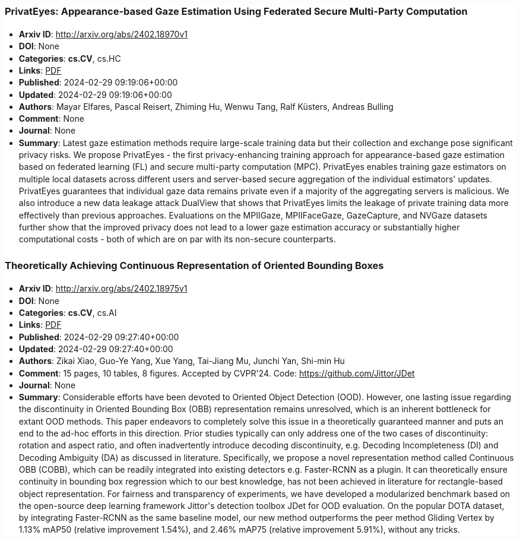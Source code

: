 


### PrivatEyes: Appearance-based Gaze Estimation Using Federated Secure Multi-Party Computation
- **Arxiv ID**: http://arxiv.org/abs/2402.18970v1
- **DOI**: None
- **Categories**: **cs.CV**, cs.HC
- **Links**: [PDF](http://arxiv.org/pdf/2402.18970v1)
- **Published**: 2024-02-29 09:19:06+00:00
- **Updated**: 2024-02-29 09:19:06+00:00
- **Authors**: Mayar Elfares, Pascal Reisert, Zhiming Hu, Wenwu Tang, Ralf Küsters, Andreas Bulling
- **Comment**: None
- **Journal**: None
- **Summary**: Latest gaze estimation methods require large-scale training data but their collection and exchange pose significant privacy risks. We propose PrivatEyes - the first privacy-enhancing training approach for appearance-based gaze estimation based on federated learning (FL) and secure multi-party computation (MPC). PrivatEyes enables training gaze estimators on multiple local datasets across different users and server-based secure aggregation of the individual estimators' updates. PrivatEyes guarantees that individual gaze data remains private even if a majority of the aggregating servers is malicious. We also introduce a new data leakage attack DualView that shows that PrivatEyes limits the leakage of private training data more effectively than previous approaches. Evaluations on the MPIIGaze, MPIIFaceGaze, GazeCapture, and NVGaze datasets further show that the improved privacy does not lead to a lower gaze estimation accuracy or substantially higher computational costs - both of which are on par with its non-secure counterparts.



### Theoretically Achieving Continuous Representation of Oriented Bounding Boxes
- **Arxiv ID**: http://arxiv.org/abs/2402.18975v1
- **DOI**: None
- **Categories**: **cs.CV**, cs.AI
- **Links**: [PDF](http://arxiv.org/pdf/2402.18975v1)
- **Published**: 2024-02-29 09:27:40+00:00
- **Updated**: 2024-02-29 09:27:40+00:00
- **Authors**: Zikai Xiao, Guo-Ye Yang, Xue Yang, Tai-Jiang Mu, Junchi Yan, Shi-min Hu
- **Comment**: 15 pages, 10 tables, 8 figures. Accepted by CVPR'24. Code:
  https://github.com/Jittor/JDet
- **Journal**: None
- **Summary**: Considerable efforts have been devoted to Oriented Object Detection (OOD). However, one lasting issue regarding the discontinuity in Oriented Bounding Box (OBB) representation remains unresolved, which is an inherent bottleneck for extant OOD methods. This paper endeavors to completely solve this issue in a theoretically guaranteed manner and puts an end to the ad-hoc efforts in this direction. Prior studies typically can only address one of the two cases of discontinuity: rotation and aspect ratio, and often inadvertently introduce decoding discontinuity, e.g. Decoding Incompleteness (DI) and Decoding Ambiguity (DA) as discussed in literature. Specifically, we propose a novel representation method called Continuous OBB (COBB), which can be readily integrated into existing detectors e.g. Faster-RCNN as a plugin. It can theoretically ensure continuity in bounding box regression which to our best knowledge, has not been achieved in literature for rectangle-based object representation. For fairness and transparency of experiments, we have developed a modularized benchmark based on the open-source deep learning framework Jittor's detection toolbox JDet for OOD evaluation. On the popular DOTA dataset, by integrating Faster-RCNN as the same baseline model, our new method outperforms the peer method Gliding Vertex by 1.13% mAP50 (relative improvement 1.54%), and 2.46% mAP75 (relative improvement 5.91%), without any tricks.
